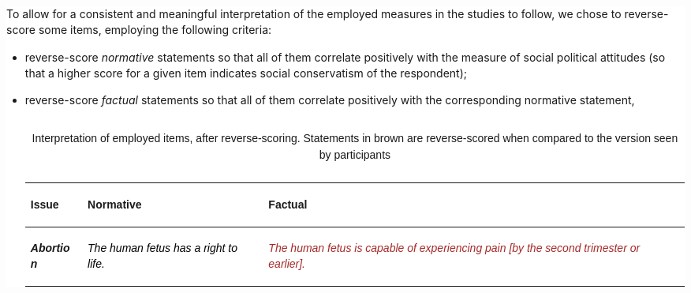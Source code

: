 To allow for a consistent and meaningful interpretation of the employed
measures in the studies to follow, we chose to reverse-score some items,
employing the following criteria:

-   reverse-score *normative* statements so that all of them correlate
    positively with the measure of social political attitudes (so that a
    higher score for a given item indicates social conservatism of the
    respondent);

-   reverse-score *factual* statements so that all of them correlate
    positively with the corresponding normative statement,

    <table class=" lightable-paper" style="font-family: &quot;Arial Narrow&quot;, arial, helvetica, sans-serif; margin-left: auto; margin-right: auto;">
    <caption>

    Interpretation of employed items, after reverse-scoring. Statements
    in brown are reverse-scored when compared to the version seen by
    participants

    </caption>
    <thead>
    <tr>
    <th style="text-align:left;">

    Issue

    </th>
    <th style="text-align:left;">

    Normative

    </th>
    <th style="text-align:left;">

    Factual

    </th>
    </tr>
    </thead>
    <tbody>
    <tr>
    <td style="text-align:left;font-weight: bold;font-style: italic;">

    Abortion

    </td>
    <td style="text-align:left;font-style: italic;">

    <span style="     color: black !important;">The human fetus has a
    right to life.</span>

    </td>
    <td style="text-align:left;font-style: italic;">

    <span style="     color: brown !important;">The human fetus is
    capable of experiencing pain \[by the second trimester or
    earlier\].</span>
